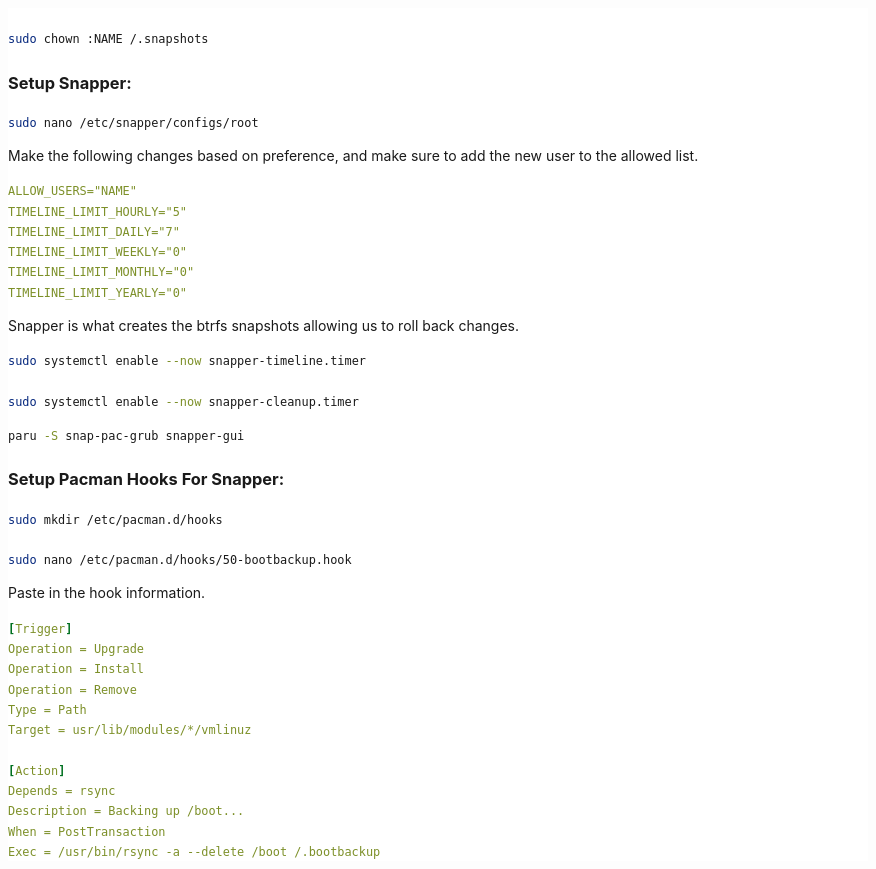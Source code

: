 ```zsh

sudo chown :NAME /.snapshots
```

### Setup Snapper:

```zsh
sudo nano /etc/snapper/configs/root
```

Make the following changes based on preference, and make sure to add the new user to the allowed list.

```yml
ALLOW_USERS="NAME"
TIMELINE_LIMIT_HOURLY="5"
TIMELINE_LIMIT_DAILY="7"
TIMELINE_LIMIT_WEEKLY="0"
TIMELINE_LIMIT_MONTHLY="0"
TIMELINE_LIMIT_YEARLY="0"
```

Snapper is what creates the btrfs snapshots allowing us to roll back changes.

```zsh
sudo systemctl enable --now snapper-timeline.timer

sudo systemctl enable --now snapper-cleanup.timer
```

```zsh
paru -S snap-pac-grub snapper-gui
```

### Setup Pacman Hooks For Snapper:

```zsh
sudo mkdir /etc/pacman.d/hooks

sudo nano /etc/pacman.d/hooks/50-bootbackup.hook
```

Paste in the hook information.

```yml
[Trigger]
Operation = Upgrade
Operation = Install
Operation = Remove
Type = Path
Target = usr/lib/modules/*/vmlinuz

[Action]
Depends = rsync
Description = Backing up /boot...
When = PostTransaction
Exec = /usr/bin/rsync -a --delete /boot /.bootbackup
```
